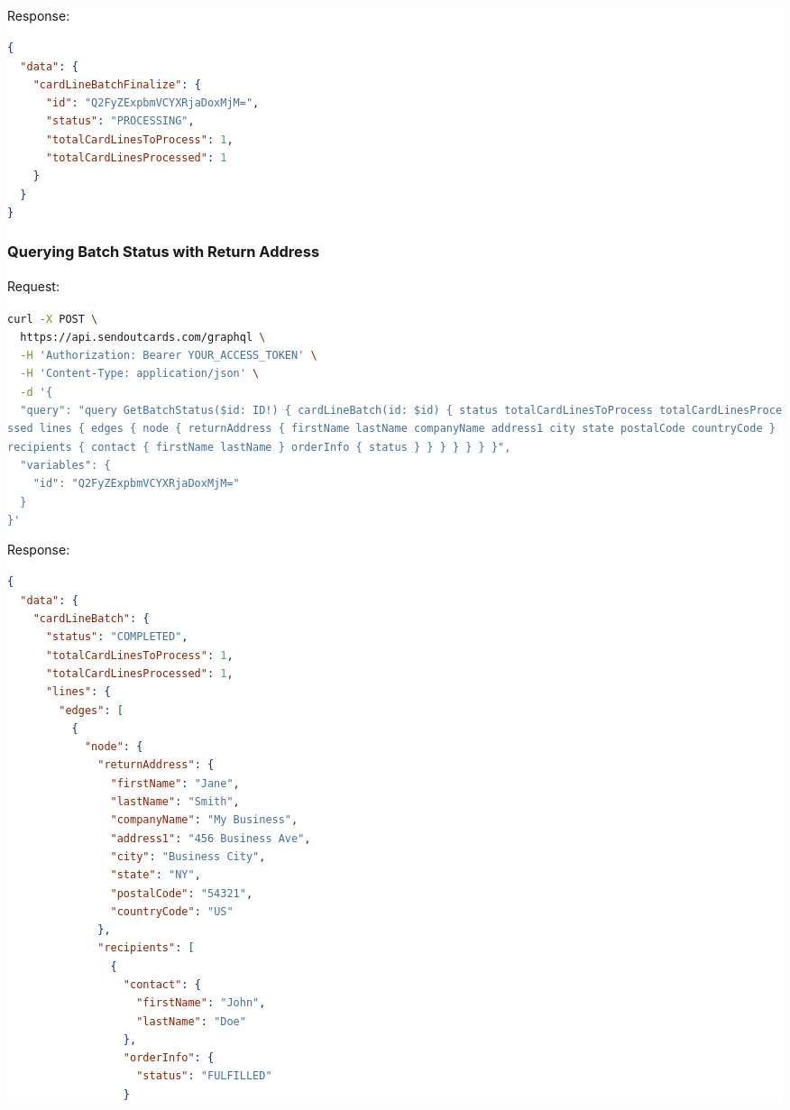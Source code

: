 Response:

```json
{
  "data": {
    "cardLineBatchFinalize": {
      "id": "Q2FyZExpbmVCYXRjaDoxMjM=",
      "status": "PROCESSING",
      "totalCardLinesToProcess": 1,
      "totalCardLinesProcessed": 1
    }
  }
}
```

### Querying Batch Status with Return Address

Request:

```bash
curl -X POST \
  https://api.sendoutcards.com/graphql \
  -H 'Authorization: Bearer YOUR_ACCESS_TOKEN' \
  -H 'Content-Type: application/json' \
  -d '{
  "query": "query GetBatchStatus($id: ID!) { cardLineBatch(id: $id) { status totalCardLinesToProcess totalCardLinesProcessed lines { edges { node { returnAddress { firstName lastName companyName address1 city state postalCode countryCode } recipients { contact { firstName lastName } orderInfo { status } } } } } } }",
  "variables": {
    "id": "Q2FyZExpbmVCYXRjaDoxMjM="
  }
}'
```

Response:

```json
{
  "data": {
    "cardLineBatch": {
      "status": "COMPLETED",
      "totalCardLinesToProcess": 1,
      "totalCardLinesProcessed": 1,
      "lines": {
        "edges": [
          {
            "node": {
              "returnAddress": {
                "firstName": "Jane",
                "lastName": "Smith",
                "companyName": "My Business",
                "address1": "456 Business Ave",
                "city": "Business City",
                "state": "NY",
                "postalCode": "54321",
                "countryCode": "US"
              },
              "recipients": [
                {
                  "contact": {
                    "firstName": "John",
                    "lastName": "Doe"
                  },
                  "orderInfo": {
                    "status": "FULFILLED"
                  }
```